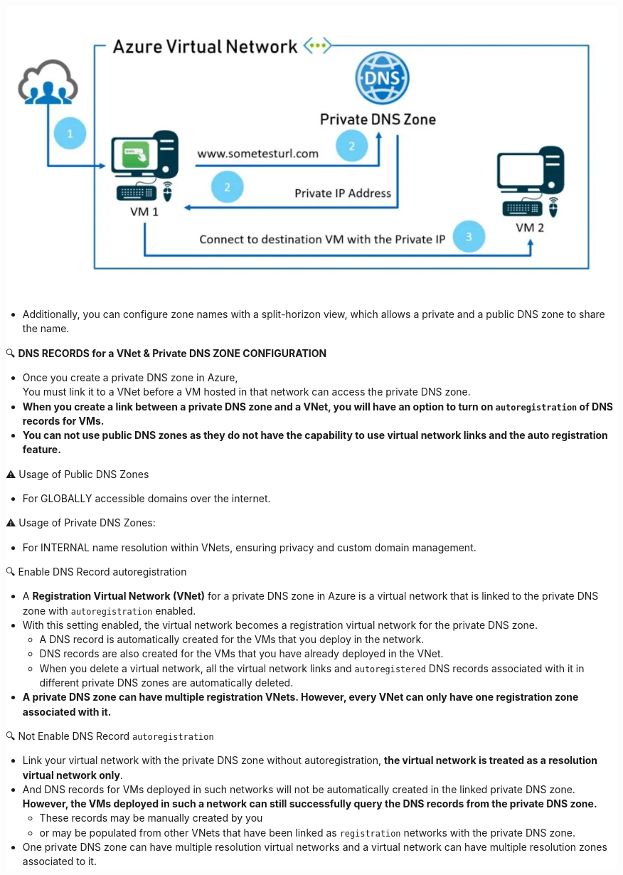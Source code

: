 ![Alt text](image-38.png)
- Additionally, you can configure zone names with a split-horizon view, which allows a private and a public DNS zone to share the name.

:mag: **DNS RECORDS for a VNet & Private DNS ZONE CONFIGURATION**    
- Once you create a private DNS zone in Azure,   
You must link it to a VNet before a VM hosted in that network can access the private DNS zone.
- **When you create a link between a private DNS zone and a VNet, you will have an option to turn on `autoregistration` of DNS records for VMs.** 
- **You can not use public DNS zones as they do not have the capability to use virtual network links and the auto registration feature.**

:warning: Usage of Public DNS Zones
- For GLOBALLY accessible domains over the internet.

:warning: Usage of Private DNS Zones: 
- For INTERNAL name resolution within VNets, ensuring privacy and custom domain management.

:mag: Enable DNS Record autoregistration  
- A **Registration Virtual Network (VNet)** for a private DNS zone in Azure is a virtual network that is linked to the private DNS zone with `autoregistration` enabled.  
- With this setting enabled, the virtual network becomes a registration virtual network for the private DNS zone. 
  - A DNS record is automatically created for the VMs that you deploy in the network.  
  - DNS records are also created for the VMs that you have already deployed in the VNet.  
  - When you delete a virtual network, all the virtual network links and `autoregistered` DNS records associated with it in different private DNS zones are automatically deleted.
- **A private DNS zone can have multiple registration VNets. However, every VNet can only have one registration zone associated with it.**   

:mag: Not Enable DNS Record `autoregistration`
- Link your virtual network with the private DNS zone without autoregistration, **the virtual network is treated as a resolution virtual network only**.  
- And DNS records for VMs deployed in such networks will not be automatically created in the linked private DNS zone. **However, the VMs deployed in such a network can still successfully query the DNS records from the private DNS zone.**   
  - These records may be manually created by you 
  - or may be populated from other VNets that have been linked as `registration` networks with the private DNS zone.    
- One private DNS zone can have multiple resolution virtual networks and a virtual network can have multiple resolution zones associated to it.
